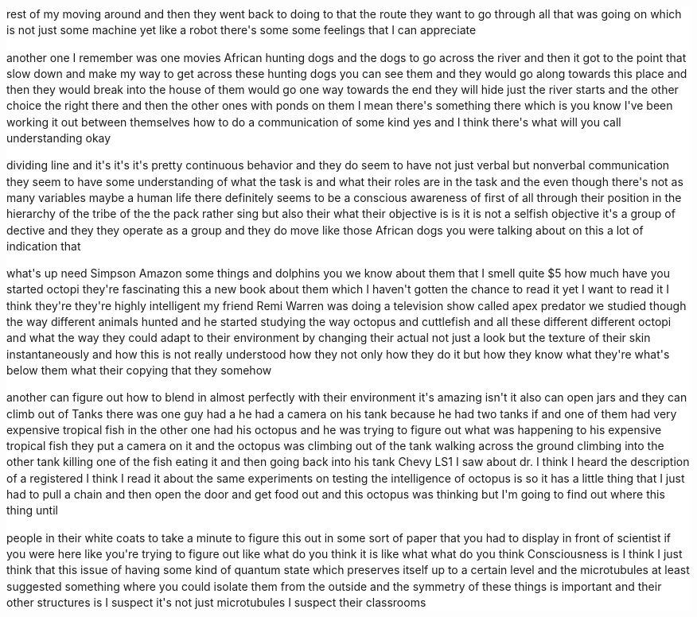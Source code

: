 rest of my moving around and then they went back to doing to that the route they want to go through all that was going on which is not just some machine yet like a robot there's some some feelings that I can appreciate

<timemark seconds="2055" />

another one I remember was one movies African hunting dogs and the dogs to go across the river and then it got to the point that slow down and make my way to get across these hunting dogs you can see them and they would go along towards this place and then they would break into the house of them would go one way towards the end they will hide just the river starts and the other choice the right there and then the other ones with ponds on them I mean there's something there which is you know I've been working it out between themselves how to do a communication of some kind yes and I think there's what will you call understanding okay

<timemark seconds="2115" />

dividing line and it's it's it's pretty continuous behavior and they do seem to have not just verbal but nonverbal communication they seem to have some understanding of what the task is and what their roles are in the task and the even though there's not as many variables maybe a human life there definitely seems to be a conscious awareness of first of all through their position in the hierarchy of the tribe of the the pack rather sing but also their what their objective is is it is not a selfish objective it's a group of dective and they they operate as a group and they do move like those African dogs you were talking about on this a lot of indication that

<timemark seconds="2166" />

what's up need Simpson Amazon some things and dolphins you we know about them that I smell quite $5 how much have you started octopi they're fascinating this a new book about them which I haven't gotten the chance to read it yet I want to read it I think they're they're highly intelligent my friend Remi Warren was doing a television show called apex predator we studied though the way different animals hunted and he started studying the way octopus and cuttlefish and all these different different octopi and what the way they could adapt to their environment by changing their actual not just a look but the texture of their skin instantaneously and how this is not really understood how they not only how they do it but how they know what they're what's below them what their copying that they somehow

<timemark seconds="2226" />

another can figure out how to blend in almost perfectly with their environment it's amazing isn't it also can open jars and they can climb out of Tanks there was one guy had a he had a camera on his tank because he had two tanks if and one of them had very expensive tropical fish in the other one had his octopus and he was trying to figure out what was happening to his expensive tropical fish they put a camera on it and the octopus was climbing out of the tank walking across the ground climbing into the other tank killing one of the fish eating it and then going back into his tank Chevy LS1 I saw about dr. I think I heard the description of a registered I think I read it about the same experiments on testing the intelligence of octopus is so it has a little thing that I just had to pull a chain and then open the door and get food out and this octopus was thinking but I'm going to find out where this thing until

<timemark seconds="2286" />

people in their white coats to take a minute to figure this out in some sort of paper that you had to display in front of scientist if you were here like you're trying to figure out like what do you think it is like what what do you think Consciousness is I think I just think that this issue of having some kind of quantum state which preserves itself up to a certain level and the microtubules at least suggested something where you could isolate them from the outside and the symmetry of these things is important and their other structures is I suspect it's not just microtubules I suspect their classrooms
